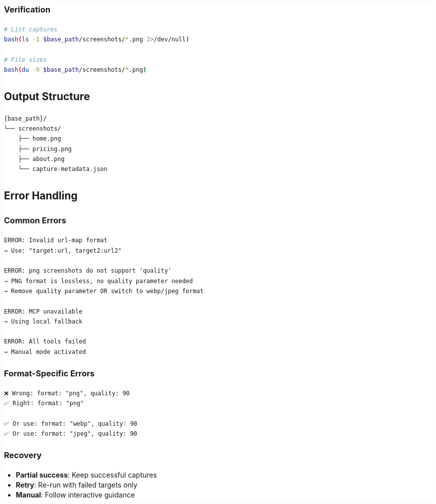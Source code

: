 ### Verification
```bash
# List captures
bash(ls -1 $base_path/screenshots/*.png 2>/dev/null)

# File sizes
bash(du -h $base_path/screenshots/*.png)
```

## Output Structure

```
{base_path}/
└── screenshots/
    ├── home.png
    ├── pricing.png
    ├── about.png
    └── capture-metadata.json
```

## Error Handling

### Common Errors
```
ERROR: Invalid url-map format
→ Use: "target:url, target2:url2"

ERROR: png screenshots do not support 'quality'
→ PNG format is lossless, no quality parameter needed
→ Remove quality parameter OR switch to webp/jpeg format

ERROR: MCP unavailable
→ Using local fallback

ERROR: All tools failed
→ Manual mode activated
```

### Format-Specific Errors
```
❌ Wrong: format: "png", quality: 90
✅ Right: format: "png"

✅ Or use: format: "webp", quality: 90
✅ Or use: format: "jpeg", quality: 90
```

### Recovery
- **Partial success**: Keep successful captures
- **Retry**: Re-run with failed targets only
- **Manual**: Follow interactive guidance
